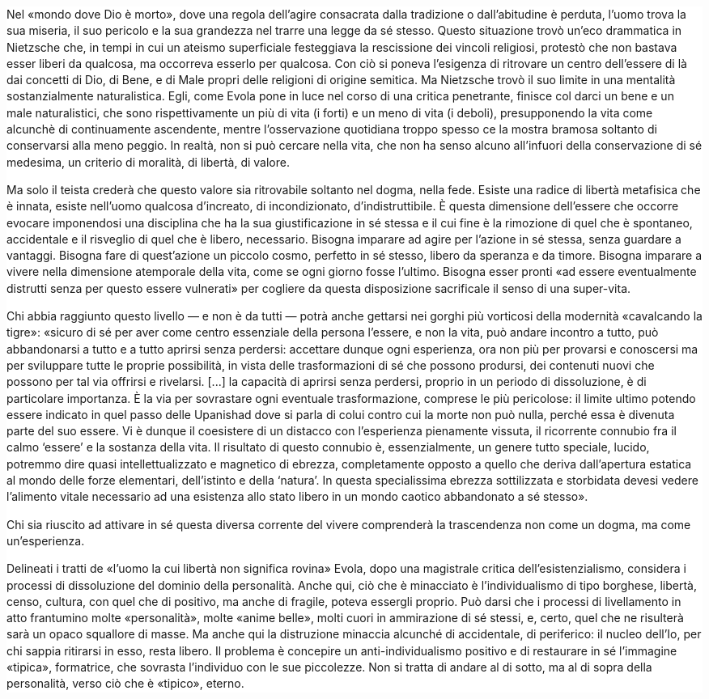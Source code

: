 Nel «mondo dove Dio è morto», dove una regola dell’agire consacrata dalla tradizione o dall’abitudine è perduta, l’uomo trova la sua miseria, il suo pericolo e la sua grandezza nel trarre una legge da sé stesso.
Questo situazione trovò un’eco drammatica in Nietzsche che, in tempi in cui un ateismo superficiale festeggiava la rescissione dei vincoli religiosi, protestò che non bastava esser liberi da qualcosa, ma occorreva esserlo per qualcosa. Con ciò si poneva l’esigenza di ritrovare un centro dell’essere di là dai concetti di Dio, di Bene, e di Male propri delle religioni di origine semitica. Ma Nietzsche trovò il suo limite in una mentalità sostanzialmente naturalistica. Egli, come Evola pone in luce nel corso di una critica penetrante, finisce col darci un bene e un male naturalistici, che sono rispettivamente un più di vita (i forti) e un meno di vita (i deboli), presupponendo la vita come alcunchè di continuamente ascendente, mentre l’osservazione quotidiana troppo spesso ce la mostra bramosa soltanto di conservarsi alla meno peggio. In realtà, non si può cercare nella vita, che non ha senso alcuno all’infuori della conservazione di sé medesima, un criterio di moralità, di libertà, di valore.

Ma solo il teista crederà che questo valore sia ritrovabile soltanto nel dogma, nella fede. Esiste una radice di libertà metafisica che è innata, esiste nell’uomo qualcosa d’increato, di incondizionato, d’indistruttibile. È questa dimensione dell’essere che occorre evocare imponendosi una disciplina che ha la sua giustificazione in sé stessa e il cui fine è la rimozione di quel che è spontaneo, accidentale e il risveglio di quel che è libero, necessario. Bisogna imparare ad agire per l’azione in sé stessa, senza guardare a vantaggi. Bisogna fare di quest’azione un piccolo cosmo, perfetto in sé stesso, libero da speranza e da timore. Bisogna imparare a vivere nella dimensione atemporale della vita, come se ogni giorno fosse l’ultimo. Bisogna esser pronti «ad essere eventualmente distrutti senza per questo essere vulnerati» per cogliere da questa disposizione sacrificale il senso di una super-vita.

Chi abbia raggiunto questo livello — e non è da tutti — potrà anche gettarsi nei gorghi più vorticosi della modernità «cavalcando la tigre»: «sicuro di sé per aver come centro essenziale della persona l’essere, e non la vita, può andare incontro a tutto, può abbandonarsi a tutto e a tutto aprirsi senza perdersi: accettare dunque ogni esperienza, ora non più per provarsi e conoscersi ma per sviluppare tutte le proprie possibilità, in vista delle trasformazioni di sé che possono prodursi, dei contenuti nuovi che possono per tal via offrirsi e rivelarsi. [...] la capacità di aprirsi senza perdersi, proprio in un periodo di dissoluzione, è di particolare importanza. È la via per sovrastare ogni eventuale trasformazione, comprese le più pericolose: il limite ultimo potendo essere indicato in quel passo delle Upanishad dove si parla di colui contro cui la morte non può nulla, perché essa è divenuta parte del suo essere.
Vi è dunque il coesistere di un distacco con l’esperienza pienamente vissuta, il ricorrente connubio fra il calmo ‘essere’ e la sostanza della vita. Il risultato di questo connubio è, essenzialmente, un genere tutto speciale, lucido, potremmo dire quasi intellettualizzato e magnetico di ebrezza, completamente opposto a quello che deriva dall’apertura estatica al mondo delle forze elementari, dell’istinto e della ‘natura’. In questa specialissima ebrezza sottilizzata e storbidata devesi vedere l’alimento vitale necessario ad una esistenza allo stato libero in un mondo caotico abbandonato a sé stesso».

Chi sia riuscito ad attivare in sé questa diversa corrente del vivere comprenderà la trascendenza non come un dogma, ma come un’esperienza.

Delineati i tratti de «l’uomo la cui libertà non significa rovina» Evola, dopo una magistrale critica dell’esistenzialismo, considera i processi di dissoluzione del dominio della personalità.
Anche qui, ciò che è minacciato è l’individualismo di tipo borghese, libertà, censo, cultura, con quel che di positivo, ma anche di fragile, poteva essergli proprio. Può darsi che i processi di livellamento in atto frantumino molte «personalità», molte «anime belle», molti cuori in ammirazione di sé stessi, e, certo, quel che ne risulterà sarà un opaco squallore di masse. Ma anche qui la distruzione minaccia alcunché di accidentale, di periferico: il nucleo dell’Io, per chi sappia ritirarsi in esso, resta libero. Il problema è concepire un anti-individualismo positivo e di restaurare in sé l’immagine «tipica», formatrice, che sovrasta l’individuo con le sue piccolezze. Non si tratta di andare al di sotto, ma al di sopra della personalità, verso ciò che è «tipico», eterno.
